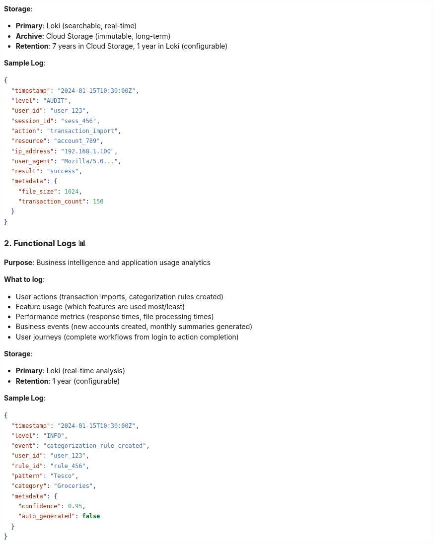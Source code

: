 **Storage**:
- **Primary**: Loki (searchable, real-time)
- **Archive**: Cloud Storage (immutable, long-term)
- **Retention**: 7 years in Cloud Storage, 1 year in Loki (configurable)

**Sample Log**:
```json
{
  "timestamp": "2024-01-15T10:30:00Z",
  "level": "AUDIT",
  "user_id": "user_123",
  "session_id": "sess_456",
  "action": "transaction_import",
  "resource": "account_789",
  "ip_address": "192.168.1.100",
  "user_agent": "Mozilla/5.0...",
  "result": "success",
  "metadata": {
    "file_size": 1024,
    "transaction_count": 150
  }
}
```

### 2. Functional Logs 📊
**Purpose**: Business intelligence and application usage analytics

**What to log**:
- User actions (transaction imports, categorization rules created)
- Feature usage (which features are used most/least)
- Performance metrics (response times, file processing times)
- Business events (new accounts created, monthly summaries generated)
- User journeys (complete workflows from login to action completion)

**Storage**:
- **Primary**: Loki (real-time analysis)
- **Retention**: 1 year (configurable)

**Sample Log**:
```json
{
  "timestamp": "2024-01-15T10:30:00Z",
  "level": "INFO",
  "event": "categorization_rule_created",
  "user_id": "user_123",
  "rule_id": "rule_456",
  "pattern": "Tesco",
  "category": "Groceries",
  "metadata": {
    "confidence": 0.95,
    "auto_generated": false
  }
}
```
